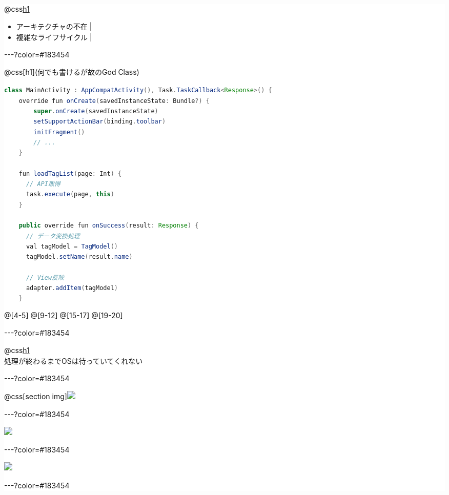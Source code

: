 @css[h1](Androidアプリは腐敗しやすく<br>リファクタしづらい)

- アーキテクチャの不在 |
- 複雑なライフサイクル |

---?color=#183454

@css[h1](何でも書けるが故のGod Class)

```java
class MainActivity : AppCompatActivity(), Task.TaskCallback<Response>() {
    override fun onCreate(savedInstanceState: Bundle?) {
        super.onCreate(savedInstanceState)
        setSupportActionBar(binding.toolbar)
        initFragment()
        // ...
    }

    fun loadTagList(page: Int) {
      // API取得
      task.execute(page, this)
    }

    public override fun onSuccess(result: Response) {
      // データ変換処理
      val tagModel = TagModel()
      tagModel.setName(result.name)

      // View反映
      adapter.addItem(tagModel)
    }
```

@[4-5]
@[9-12]
@[15-17]
@[19-20]

---?color=#183454

@css[h1](Viewは勝手に死んで行く)  
処理が終わるまでOSは待っていてくれない

---?color=#183454

@css[section img]<img src="https://github.com/nyanc0/LT/blob/master/dx/assets/images/smp_l.png?raw=true">

---?color=#183454

<img src="https://github.com/nyanc0/LT/blob/master/dx/assets/images/smp_s.png?raw=true">

---?color=#183454

<img src="https://github.com/nyanc0/LT/blob/master/dx/assets/images/smp_s_death.png?raw=true">

---?color=#183454
